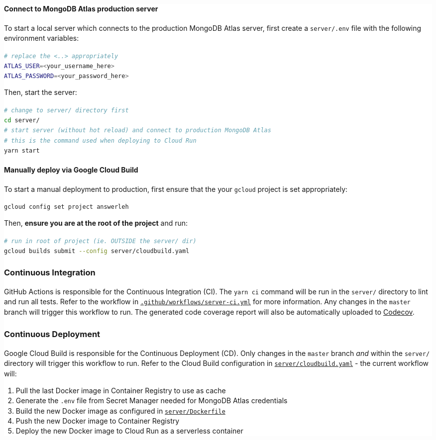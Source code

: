 #### Connect to MongoDB Atlas production server

To start a local server which connects to the production MongoDB Atlas server, first create a `server/.env` file with the following environment variables:

```sh
# replace the <..> appropriately
ATLAS_USER=<your_username_here>
ATLAS_PASSWORD=<your_password_here>
```

Then, start the server:

```sh
# change to server/ directory first
cd server/
# start server (without hot reload) and connect to production MongoDB Atlas
# this is the command used when deploying to Cloud Run
yarn start
```

#### Manually deploy via Google Cloud Build

To start a manual deployment to production, first ensure that the your `gcloud` project is set appropriately:

```sh
gcloud config set project answerleh
```

Then, **ensure you are at the root of the project** and run:

```sh
# run in root of project (ie. OUTSIDE the server/ dir)
gcloud builds submit --config server/cloudbuild.yaml
```

### Continuous Integration

GitHub Actions is responsible for the Continuous Integration (CI). The `yarn ci` command will be run in the `server/` directory to lint and run all tests. Refer to the workflow in [`.github/workflows/server-ci.yml`](https://github.com/CS3219-SE-Principles-and-Patterns/cs3219-ay2021-s1-project-2020-s1-g15/blob/master/.github/workflows/server-ci.yml) for more information. Any changes in the `master` branch will trigger this workflow to run. The generated code coverage report will also be automatically uploaded to [Codecov](https://codecov.io/).

### Continuous Deployment

Google Cloud Build is responsible for the Continuous Deployment (CD). Only changes in the `master` branch *and* within the `server/` directory will trigger this workflow to run. Refer to the Cloud Build configuration in [`server/cloudbuild.yaml`](https://github.com/CS3219-SE-Principles-and-Patterns/cs3219-ay2021-s1-project-2020-s1-g15/blob/master/server/cloudbuild.yaml) - the current workflow will:

1. Pull the last Docker image in Container Registry to use as cache
2. Generate the `.env` file from Secret Manager needed for MongoDB Atlas credentials
3. Build the new Docker image as configured in [`server/Dockerfile`](https://github.com/CS3219-SE-Principles-and-Patterns/cs3219-ay2021-s1-project-2020-s1-g15/blob/master/server/Dockerfile)
4. Push the new Docker image to Container Registry
5. Deploy the new Docker image to Cloud Run as a serverless container
